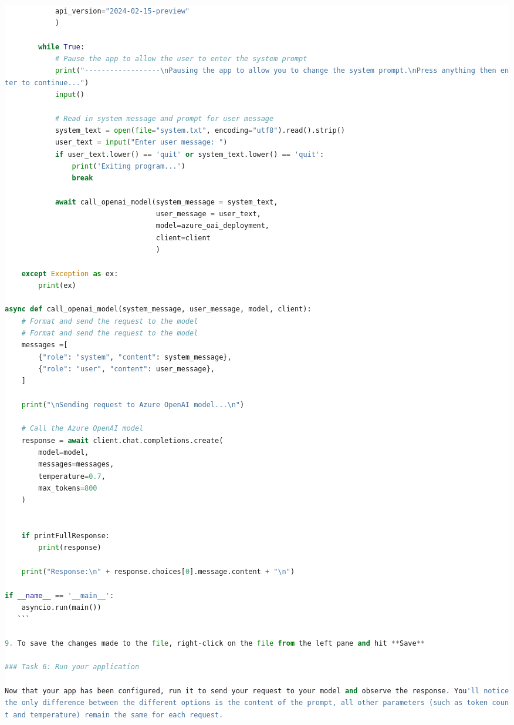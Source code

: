   ```python
               api_version="2024-02-15-preview"
               )
   
           while True:
               # Pause the app to allow the user to enter the system prompt
               print("------------------\nPausing the app to allow you to change the system prompt.\nPress anything then enter to continue...")
               input()
   
               # Read in system message and prompt for user message
               system_text = open(file="system.txt", encoding="utf8").read().strip()
               user_text = input("Enter user message: ")
               if user_text.lower() == 'quit' or system_text.lower() == 'quit':
                   print('Exiting program...')
                   break
               
               await call_openai_model(system_message = system_text, 
                                       user_message = user_text, 
                                       model=azure_oai_deployment, 
                                       client=client
                                       )
   
       except Exception as ex:
           print(ex)
   
   async def call_openai_model(system_message, user_message, model, client):
       # Format and send the request to the model
       # Format and send the request to the model
       messages =[
           {"role": "system", "content": system_message},
           {"role": "user", "content": user_message},
       ]
   
       print("\nSending request to Azure OpenAI model...\n")
   
       # Call the Azure OpenAI model
       response = await client.chat.completions.create(
           model=model,
           messages=messages,
           temperature=0.7,
           max_tokens=800
       )
   
   
       if printFullResponse:
           print(response)
   
       print("Response:\n" + response.choices[0].message.content + "\n")
   
   if __name__ == '__main__': 
       asyncio.run(main())
      ```

9. To save the changes made to the file, right-click on the file from the left pane and hit **Save**

### Task 6: Run your application

Now that your app has been configured, run it to send your request to your model and observe the response. You'll notice the only difference between the different options is the content of the prompt, all other parameters (such as token count and temperature) remain the same for each request.

   ```